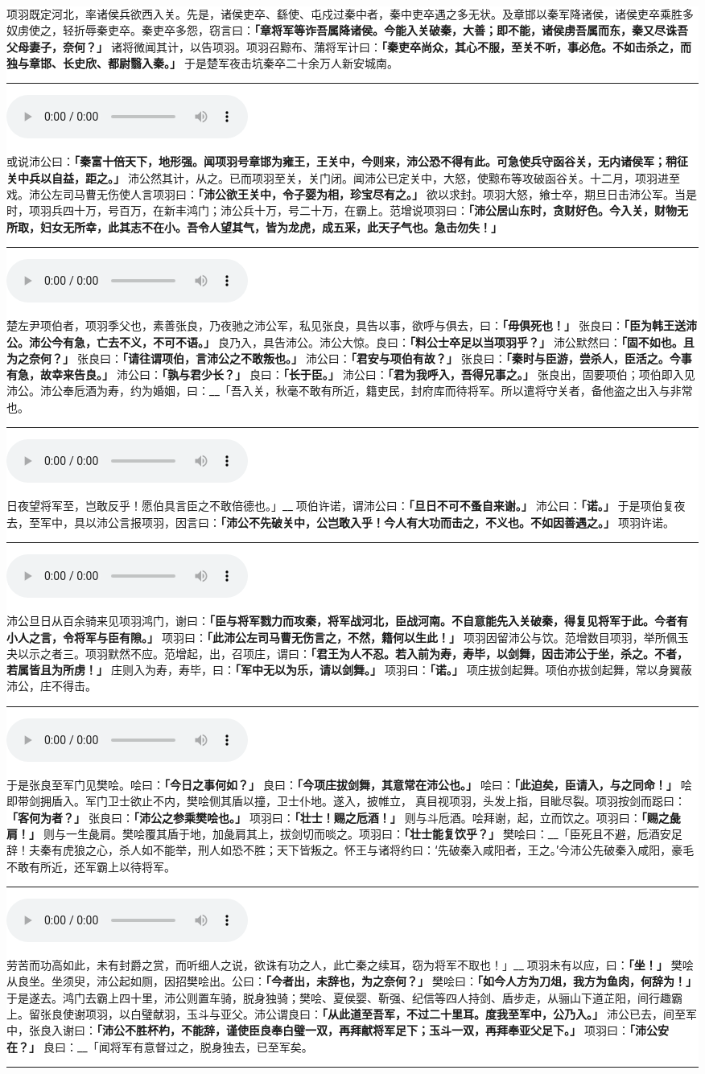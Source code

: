 项羽既定河北，率诸侯兵欲西入关。先是，诸侯吏卒、繇使、屯戍过秦中者，秦中吏卒遇之多无状。及章邯以秦军降诸侯，诸侯吏卒乘胜多奴虏使之，轻折辱秦吏卒。秦吏卒多怨，窃言曰：__「章将军等诈吾属降诸侯。今能入关破秦，大善；即不能，诸侯虏吾属而东，秦又尽诛吾父母妻子，奈何？」__ 诸将微闻其计，以告项羽。项羽召黥布、蒲将军计曰：__「秦吏卒尚众，其心不服，至关不听，事必危。不如击杀之，而独与章邯、长史欣、都尉翳入秦。」__ 于是楚军夜击坑秦卒二十余万人新安城南。

---

![](assets/audios/009/8.mp3)

或说沛公曰：__「秦富十倍天下，地形强。闻项羽号章邯为雍王，王关中，今则来，沛公恐不得有此。可急使兵守函谷关，无内诸侯军；稍征关中兵以自益，距之。」__ 沛公然其计，从之。已而项羽至关，关门闭。闻沛公已定关中，大怒，使黥布等攻破函谷关。十二月，项羽进至戏。沛公左司马曹无伤使人言项羽曰：__「沛公欲王关中，令子婴为相，珍宝尽有之。」__ 欲以求封。项羽大怒，飨士卒，期旦日击沛公军。当是时，项羽兵四十万，号百万，在新丰鸿门；沛公兵十万，号二十万，在霸上。范增说项羽曰：__「沛公居山东时，贪财好色。今入关，财物无所取，妇女无所幸，此其志不在小。吾令人望其气，皆为龙虎，成五采，此天子气也。急击勿失！」__ 

---

![](assets/audios/009/9.mp3)

楚左尹项伯者，项羽季父也，素善张良，乃夜驰之沛公军，私见张良，具告以事，欲呼与俱去，曰：__「毋俱死也！」__ 张良曰：__「臣为韩王送沛公。沛公今有急，亡去不义，不可不语。」__ 良乃入，具告沛公。沛公大惊。良曰：__「料公士卒足以当项羽乎？」__ 沛公默然曰：__「固不如也。且为之奈何？」__ 张良曰：__「请往谓项伯，言沛公之不敢叛也。」__ 沛公曰：__「君安与项伯有故？」__ 张良曰：__「秦时与臣游，尝杀人，臣活之。今事有急，故幸来告良。」__ 沛公曰：__「孰与君少长？」__ 良曰：__「长于臣。」__ 沛公曰：__「君为我呼入，吾得兄事之。」__ 张良出，固要项伯；项伯即入见沛公。沛公奉卮酒为寿，约为婚姻，曰：__「吾入关，秋毫不敢有所近，籍吏民，封府库而待将军。所以遣将守关者，备他盗之出入与非常也。

---

![](assets/audios/009/10.mp3)

日夜望将军至，岂敢反乎！愿伯具言臣之不敢倍德也。」__ 项伯许诺，谓沛公曰：__「旦日不可不蚤自来谢。」__ 沛公曰：__「诺。」__ 于是项伯复夜去，至军中，具以沛公言报项羽，因言曰：__「沛公不先破关中，公岂敢入乎！今人有大功而击之，不义也。不如因善遇之。」__ 项羽许诺。

---

![](assets/audios/009/11.mp3)

沛公旦日从百余骑来见项羽鸿门，谢曰：__「臣与将军戮力而攻秦，将军战河北，臣战河南。不自意能先入关破秦，得复见将军于此。今者有小人之言，令将军与臣有隙。」__ 项羽曰：__「此沛公左司马曹无伤言之，不然，籍何以生此！」__ 项羽因留沛公与饮。范增数目项羽，举所佩玉 夬以示之者三。项羽默然不应。范增起，出，召项庄，谓曰：__「君王为人不忍。若入前为寿，寿毕，以剑舞，因击沛公于坐，杀之。不者，若属皆且为所虏！」__ 庄则入为寿，寿毕，曰：__「军中无以为乐，请以剑舞。」__ 项羽曰：__「诺。」__ 项庄拔剑起舞。项伯亦拔剑起舞，常以身翼蔽沛公，庄不得击。

---

![](assets/audios/009/12.mp3)

于是张良至军门见樊哙。哙曰：__「今日之事何如？」__ 良曰：__「今项庄拔剑舞，其意常在沛公也。」__ 哙曰：__「此迫矣，臣请入，与之同命！」__ 哙即带剑拥盾入。军门卫士欲止不内，樊哙侧其盾以撞，卫士仆地。遂入，披帷立， 真目视项羽，头发上指，目眦尽裂。项羽按剑而跽曰：__「客何为者？」__ 张良曰：__「沛公之参乘樊哙也。」__ 项羽曰：__「壮士！赐之卮酒！」__ 则与斗卮酒。哙拜谢，起，立而饮之。项羽曰：__「赐之彘肩！」__ 则与一生彘肩。樊哙覆其盾于地，加彘肩其上，拔剑切而啖之。项羽曰：__「壮士能复饮乎？」__ 樊哙曰：__「臣死且不避，卮酒安足辞！夫秦有虎狼之心，杀人如不能举，刑人如恐不胜；天下皆叛之。怀王与诸将约曰：‘先破秦入咸阳者，王之。’今沛公先破秦入咸阳，豪毛不敢有所近，还军霸上以待将军。

---

![](assets/audios/009/13.mp3)

劳苦而功高如此，未有封爵之赏，而听细人之说，欲诛有功之人，此亡秦之续耳，窃为将军不取也！」__ 项羽未有以应，曰：__「坐！」__ 樊哙从良坐。坐须臾，沛公起如厕，因招樊哙出。公曰：__「今者出，未辞也，为之奈何？」__ 樊哙曰：__「如今人方为刀俎，我方为鱼肉，何辞为！」__ 于是遂去。鸿门去霸上四十里，沛公则置车骑，脱身独骑；樊哙、夏侯婴、靳强、纪信等四人持剑、盾步走，从骊山下道芷阳，间行趣霸上。留张良使谢项羽，以白璧献羽，玉斗与亚父。沛公谓良曰：__「从此道至吾军，不过二十里耳。度我至军中，公乃入。」__ 沛公已去，间至军中，张良入谢曰：__「沛公不胜杯杓，不能辞，谨使臣良奉白璧一双，再拜献将军足下；玉斗一双，再拜奉亚父足下。」__ 项羽曰：__「沛公安在？」__ 良曰：__「闻将军有意督过之，脱身独去，已至军矣。

---
